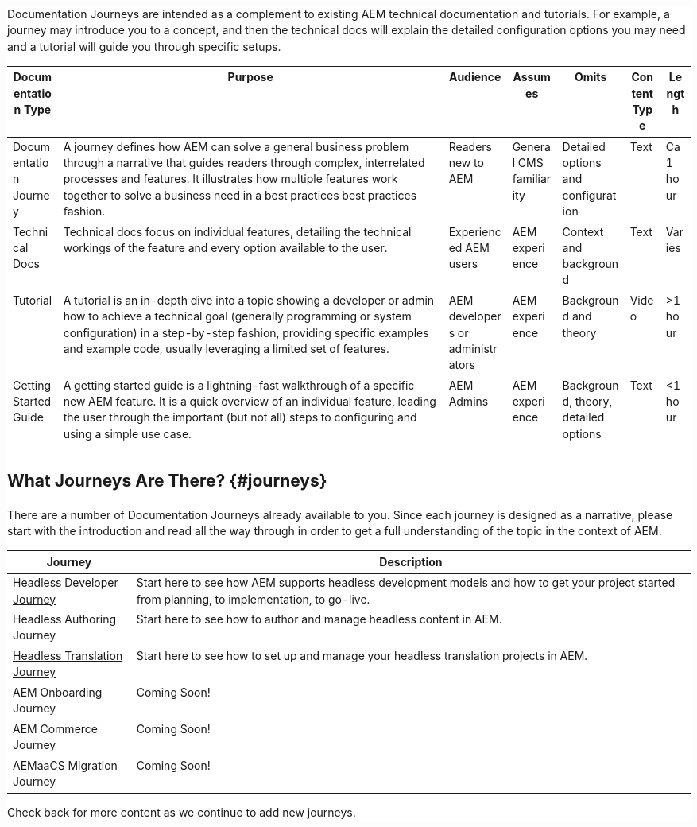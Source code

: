 Documentation Journeys are intended as a complement to existing AEM technical documentation and tutorials. For example, a journey may introduce you to a concept, and then the technical docs will explain the detailed configuration options you may need and a tutorial will guide you through specific setups.

|Documentation Type|Purpose|Audience|Assumes|Omits|Content Type|Length|
|---|---|---|---|---|---|---|
|Documentation Journey|A journey defines how AEM can solve a general business problem through a narrative that guides readers through complex, interrelated processes and features. It illustrates how multiple features work together to solve a business need in a best practices best practices fashion.|Readers new to AEM|General CMS familiarity|Detailed options and configuration|Text|Ca 1 hour|
|Technical Docs|Technical docs focus on individual features, detailing the technical workings of the feature and every option available to the user.|Experienced AEM users|AEM experience|Context and background|Text|Varies|
|Tutorial|A tutorial is an in-depth dive into a topic showing a developer or admin how to achieve a technical goal (generally programming or system configuration) in a step-by-step fashion, providing specific examples and example code, usually leveraging a limited set of features.|AEM developers or administrators|AEM experience|Background and theory|Video|&gt;1 hour|
|Getting Started Guide|A getting started guide is a lightning-fast walkthrough of a specific new AEM feature. It is a quick overview of an individual feature, leading the user through the important (but not all) steps to configuring and using a simple use case.|AEM Admins|AEM experience|Background, theory, detailed options|Text|&lt;1 hour|

## What Journeys Are There? {#journeys}

There are a number of Documentation Journeys already available to you. Since each journey is designed as a narrative, please start with the introduction and read all the way through in order to get a full understanding of the topic in the context of AEM.

|Journey|Description|
|---|---|
|[Headless Developer Journey](/help/journey-headless/developer/overview.md)|Start here to see how AEM supports headless development models and how to get your project started from planning, to implementation, to go-live.|
|Headless Authoring Journey|Start here to see how to author and manage headless content in AEM.|
|[Headless Translation Journey](/help/journey-headless/translation/overview.md)|Start here to see how to set up and manage your headless translation projects in AEM.|
|AEM Onboarding Journey|Coming Soon!|
|AEM Commerce Journey|Coming Soon!|
|AEMaaCS Migration Journey|Coming Soon!|

Check back for more content as we continue to add new journeys.
